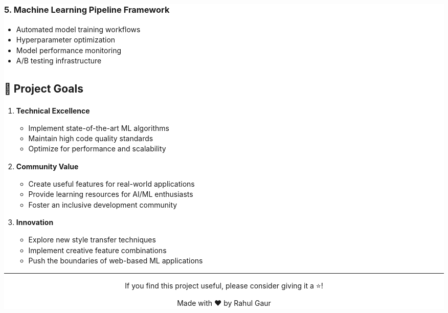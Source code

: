 ### 5. Machine Learning Pipeline Framework
- Automated model training workflows
- Hyperparameter optimization
- Model performance monitoring
- A/B testing infrastructure

## 🌟 Project Goals

1. **Technical Excellence**
   - Implement state-of-the-art ML algorithms
   - Maintain high code quality standards
   - Optimize for performance and scalability

2. **Community Value**
   - Create useful features for real-world applications
   - Provide learning resources for AI/ML enthusiasts
   - Foster an inclusive development community

3. **Innovation**
   - Explore new style transfer techniques
   - Implement creative feature combinations
   - Push the boundaries of web-based ML applications

---

<div align="center">
  <p>If you find this project useful, please consider giving it a ⭐!</p>
  <p>Made with ❤️ by Rahul Gaur</p>
</div> 
